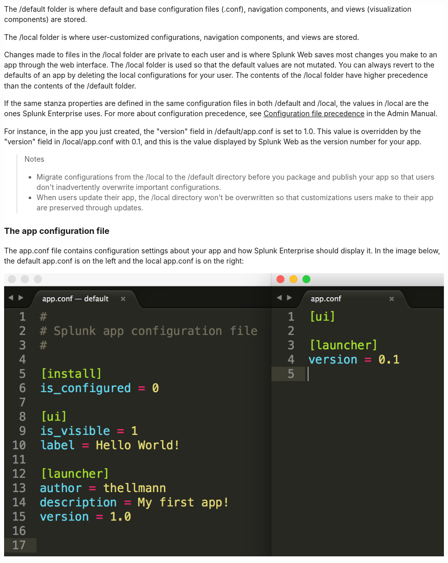 The /default folder is where default and base configuration files (.conf), navigation components, and views (visualization components) are stored.

The /local folder is where user-customized configurations, navigation components, and views are stored.

Changes made to files in the /local folder are private to each user and is where Splunk Web saves most changes you make to an app through the web interface. The /local folder is used so that the default values are not mutated. You can always revert to the defaults of an app by deleting the local configurations for your user. The contents of the /local folder have higher precedence than the contents of the /default folder.

If the same stanza properties are defined in the same configuration files in both /default and /local, the values in /local are the ones Splunk Enterprise uses. For more about configuration precedence, see [Configuration file precedence](http://docs.splunk.com/Documentation/Splunk/latest/Admin/Wheretofindtheconfigurationfiles) in the Admin Manual.

For instance, in the app you just created, the "version" field in /default/app.conf is set to 1.0. This value is overridden by the "version" field in /local/app.conf with 0.1, and this is the value displayed by Splunk Web as the version number for your app.

> Notes
> - Migrate configurations from the /local to the /default directory before you package and publish your app so that users don't inadvertently overwrite important configurations.
> - When users update their app, the /local directory won't be overwritten so that customizations users make to their app are preserved through updates.

### The app configuration file

The app.conf file contains configuration settings about your app and how Splunk Enterprise should display it. In the image below, the default app.conf is on the left and the local app.conf is on the right:

![Config File](./images/quickstart_04.png)
